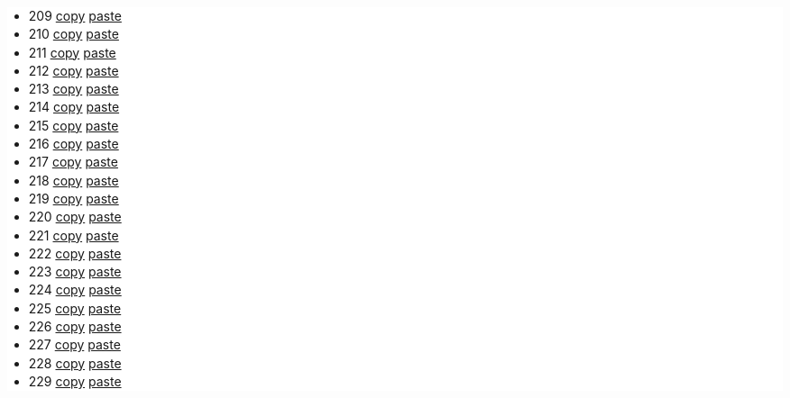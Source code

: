 * 209 [copy](https://raw.githubusercontent.com/benwbrum/Alcedo/master/FTP/thompson/v1/209.txt) [paste](https://fromthepage.lib.utexas.edu/benwbrum/latam-digital-edition-and-gazetteer/alcedo-thompson-1/transcribe/8766/8974)
* 210 [copy](https://raw.githubusercontent.com/benwbrum/Alcedo/master/FTP/thompson/v1/210.txt) [paste](https://fromthepage.lib.utexas.edu/benwbrum/latam-digital-edition-and-gazetteer/alcedo-thompson-1/transcribe/8766/8975)
* 211 [copy](https://raw.githubusercontent.com/benwbrum/Alcedo/master/FTP/thompson/v1/211.txt) [paste](https://fromthepage.lib.utexas.edu/benwbrum/latam-digital-edition-and-gazetteer/alcedo-thompson-1/transcribe/8766/8976)
* 212 [copy](https://raw.githubusercontent.com/benwbrum/Alcedo/master/FTP/thompson/v1/212.txt) [paste](https://fromthepage.lib.utexas.edu/benwbrum/latam-digital-edition-and-gazetteer/alcedo-thompson-1/transcribe/8766/8977)
* 213 [copy](https://raw.githubusercontent.com/benwbrum/Alcedo/master/FTP/thompson/v1/213.txt) [paste](https://fromthepage.lib.utexas.edu/benwbrum/latam-digital-edition-and-gazetteer/alcedo-thompson-1/transcribe/8766/8978)
* 214 [copy](https://raw.githubusercontent.com/benwbrum/Alcedo/master/FTP/thompson/v1/214.txt) [paste](https://fromthepage.lib.utexas.edu/benwbrum/latam-digital-edition-and-gazetteer/alcedo-thompson-1/transcribe/8766/8979)
* 215 [copy](https://raw.githubusercontent.com/benwbrum/Alcedo/master/FTP/thompson/v1/215.txt) [paste](https://fromthepage.lib.utexas.edu/benwbrum/latam-digital-edition-and-gazetteer/alcedo-thompson-1/transcribe/8766/8980)
* 216 [copy](https://raw.githubusercontent.com/benwbrum/Alcedo/master/FTP/thompson/v1/216.txt) [paste](https://fromthepage.lib.utexas.edu/benwbrum/latam-digital-edition-and-gazetteer/alcedo-thompson-1/transcribe/8766/8981)
* 217 [copy](https://raw.githubusercontent.com/benwbrum/Alcedo/master/FTP/thompson/v1/217.txt) [paste](https://fromthepage.lib.utexas.edu/benwbrum/latam-digital-edition-and-gazetteer/alcedo-thompson-1/transcribe/8766/8982)
* 218 [copy](https://raw.githubusercontent.com/benwbrum/Alcedo/master/FTP/thompson/v1/218.txt) [paste](https://fromthepage.lib.utexas.edu/benwbrum/latam-digital-edition-and-gazetteer/alcedo-thompson-1/transcribe/8766/8983)
* 219 [copy](https://raw.githubusercontent.com/benwbrum/Alcedo/master/FTP/thompson/v1/219.txt) [paste](https://fromthepage.lib.utexas.edu/benwbrum/latam-digital-edition-and-gazetteer/alcedo-thompson-1/transcribe/8766/8984)
* 220 [copy](https://raw.githubusercontent.com/benwbrum/Alcedo/master/FTP/thompson/v1/220.txt) [paste](https://fromthepage.lib.utexas.edu/benwbrum/latam-digital-edition-and-gazetteer/alcedo-thompson-1/transcribe/8766/8985)
* 221 [copy](https://raw.githubusercontent.com/benwbrum/Alcedo/master/FTP/thompson/v1/221.txt) [paste](https://fromthepage.lib.utexas.edu/benwbrum/latam-digital-edition-and-gazetteer/alcedo-thompson-1/transcribe/8766/8986)
* 222 [copy](https://raw.githubusercontent.com/benwbrum/Alcedo/master/FTP/thompson/v1/222.txt) [paste](https://fromthepage.lib.utexas.edu/benwbrum/latam-digital-edition-and-gazetteer/alcedo-thompson-1/transcribe/8766/8987)
* 223 [copy](https://raw.githubusercontent.com/benwbrum/Alcedo/master/FTP/thompson/v1/223.txt) [paste](https://fromthepage.lib.utexas.edu/benwbrum/latam-digital-edition-and-gazetteer/alcedo-thompson-1/transcribe/8766/8988)
* 224 [copy](https://raw.githubusercontent.com/benwbrum/Alcedo/master/FTP/thompson/v1/224.txt) [paste](https://fromthepage.lib.utexas.edu/benwbrum/latam-digital-edition-and-gazetteer/alcedo-thompson-1/transcribe/8766/8989)
* 225 [copy](https://raw.githubusercontent.com/benwbrum/Alcedo/master/FTP/thompson/v1/225.txt) [paste](https://fromthepage.lib.utexas.edu/benwbrum/latam-digital-edition-and-gazetteer/alcedo-thompson-1/transcribe/8766/8990)
* 226 [copy](https://raw.githubusercontent.com/benwbrum/Alcedo/master/FTP/thompson/v1/226.txt) [paste](https://fromthepage.lib.utexas.edu/benwbrum/latam-digital-edition-and-gazetteer/alcedo-thompson-1/transcribe/8766/8991)
* 227 [copy](https://raw.githubusercontent.com/benwbrum/Alcedo/master/FTP/thompson/v1/227.txt) [paste](https://fromthepage.lib.utexas.edu/benwbrum/latam-digital-edition-and-gazetteer/alcedo-thompson-1/transcribe/8766/8992)
* 228 [copy](https://raw.githubusercontent.com/benwbrum/Alcedo/master/FTP/thompson/v1/228.txt) [paste](https://fromthepage.lib.utexas.edu/benwbrum/latam-digital-edition-and-gazetteer/alcedo-thompson-1/transcribe/8766/8993)
* 229 [copy](https://raw.githubusercontent.com/benwbrum/Alcedo/master/FTP/thompson/v1/229.txt) [paste](https://fromthepage.lib.utexas.edu/benwbrum/latam-digital-edition-and-gazetteer/alcedo-thompson-1/transcribe/8766/8994)